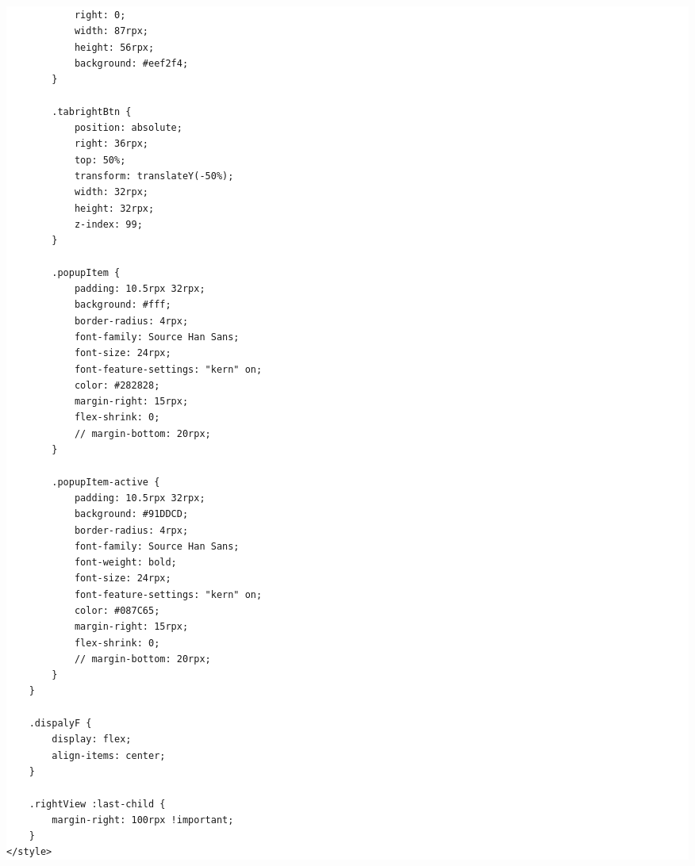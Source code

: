```vue
			right: 0;
			width: 87rpx;
			height: 56rpx;
			background: #eef2f4;
		}

		.tabrightBtn {
			position: absolute;
			right: 36rpx;
			top: 50%;
			transform: translateY(-50%);
			width: 32rpx;
			height: 32rpx;
			z-index: 99;
		}

		.popupItem {
			padding: 10.5rpx 32rpx;
			background: #fff;
			border-radius: 4rpx;
			font-family: Source Han Sans;
			font-size: 24rpx;
			font-feature-settings: "kern" on;
			color: #282828;
			margin-right: 15rpx;
			flex-shrink: 0;
			// margin-bottom: 20rpx;
		}

		.popupItem-active {
			padding: 10.5rpx 32rpx;
			background: #91DDCD;
			border-radius: 4rpx;
			font-family: Source Han Sans;
			font-weight: bold;
			font-size: 24rpx;
			font-feature-settings: "kern" on;
			color: #087C65;
			margin-right: 15rpx;
			flex-shrink: 0;
			// margin-bottom: 20rpx;
		}
	}

	.dispalyF {
		display: flex;
		align-items: center;
	}

	.rightView :last-child {
		margin-right: 100rpx !important;
	}
</style>
```
